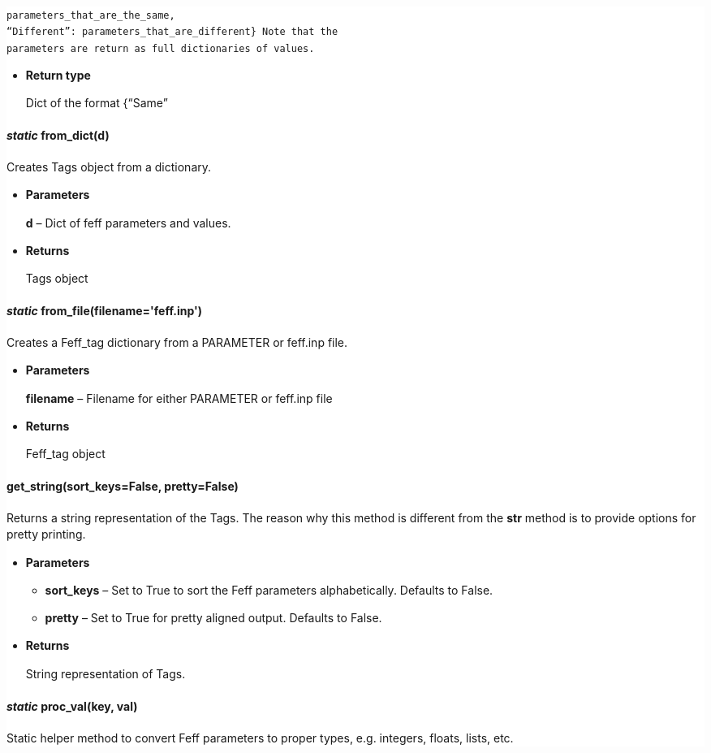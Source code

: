     parameters_that_are_the_same,
    “Different”: parameters_that_are_different} Note that the
    parameters are return as full dictionaries of values.



* **Return type**

    Dict of the format {“Same”



#### _static_ from_dict(d)
Creates Tags object from a dictionary.


* **Parameters**

    **d** – Dict of feff parameters and values.



* **Returns**

    Tags object



#### _static_ from_file(filename='feff.inp')
Creates a Feff_tag dictionary from a PARAMETER or feff.inp file.


* **Parameters**

    **filename** – Filename for either PARAMETER or feff.inp file



* **Returns**

    Feff_tag object



#### get_string(sort_keys=False, pretty=False)
Returns a string representation of the Tags. The reason why this
method is different from the __str__ method is to provide options
for pretty printing.


* **Parameters**


    * **sort_keys** – Set to True to sort the Feff parameters alphabetically.
    Defaults to False.


    * **pretty** – Set to True for pretty aligned output. Defaults to False.



* **Returns**

    String representation of Tags.



#### _static_ proc_val(key, val)
Static helper method to convert Feff parameters to proper types, e.g.
integers, floats, lists, etc.
